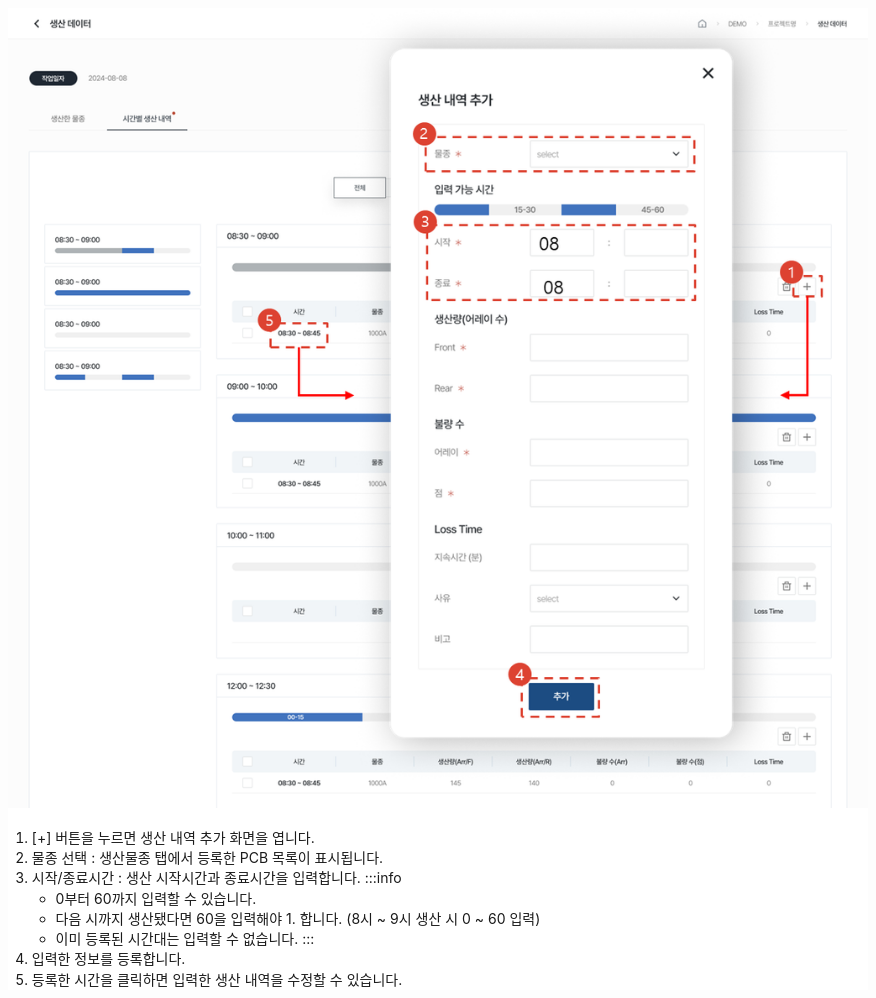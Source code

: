 ![030](./img/030.png)

1. [+] 버튼을 누르면 생산 내역 추가 화면을 엽니다.
1. 물종 선택 : 생산물종 탭에서 등록한 PCB 목록이 표시됩니다.
1. 시작/종료시간 : 생산 시작시간과 종료시간을 입력합니다.
    :::info
    - 0부터 60까지 입력할 수 있습니다.
    - 다음 시까지 생산됐다면 60을 입력해야 1. 합니다. (8시 ~ 9시 생산 시 0 ~ 60 입력)
    - 이미 등록된 시간대는 입력할 수 없습니다.
    :::
1. 입력한 정보를 등록합니다.
1. 등록한 시간을 클릭하면 입력한 생산 내역을 수정할 수 있습니다.
